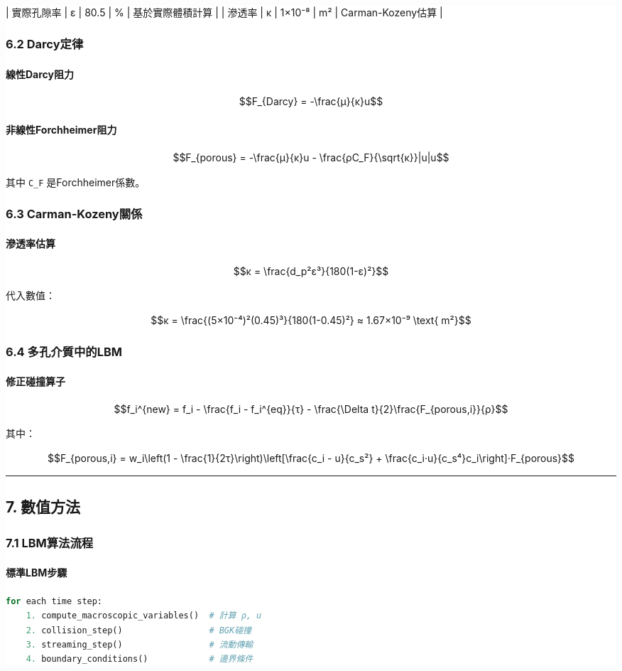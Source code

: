 | 實際孔隙率 | ε | 80.5 | % | 基於實際體積計算 |
| 滲透率 | κ | 1×10⁻⁸ | m² | Carman-Kozeny估算 |

### 6.2 Darcy定律

#### **線性Darcy阻力**
```math
F_{Darcy} = -\frac{μ}{κ}u
```

#### **非線性Forchheimer阻力**
```math
F_{porous} = -\frac{μ}{κ}u - \frac{ρC_F}{\sqrt{κ}}|u|u
```

其中 `C_F` 是Forchheimer係數。

### 6.3 Carman-Kozeny關係

#### **滲透率估算**
```math
κ = \frac{d_p²ε³}{180(1-ε)²}
```

代入數值：
```math
κ = \frac{(5×10⁻⁴)²(0.45)³}{180(1-0.45)²} ≈ 1.67×10⁻⁹ \text{ m²}
```

### 6.4 多孔介質中的LBM

#### **修正碰撞算子**
```math
f_i^{new} = f_i - \frac{f_i - f_i^{eq}}{τ} - \frac{\Delta t}{2}\frac{F_{porous,i}}{ρ}
```

其中：
```math
F_{porous,i} = w_i\left(1 - \frac{1}{2τ}\right)\left[\frac{c_i - u}{c_s²} + \frac{c_i·u}{c_s⁴}c_i\right]·F_{porous}
```

---

## 7. 數值方法

### 7.1 LBM算法流程

#### **標準LBM步驟**
```python
for each time step:
    1. compute_macroscopic_variables()  # 計算 ρ, u
    2. collision_step()                 # BGK碰撞
    3. streaming_step()                 # 流動傳輸
    4. boundary_conditions()            # 邊界條件
```
